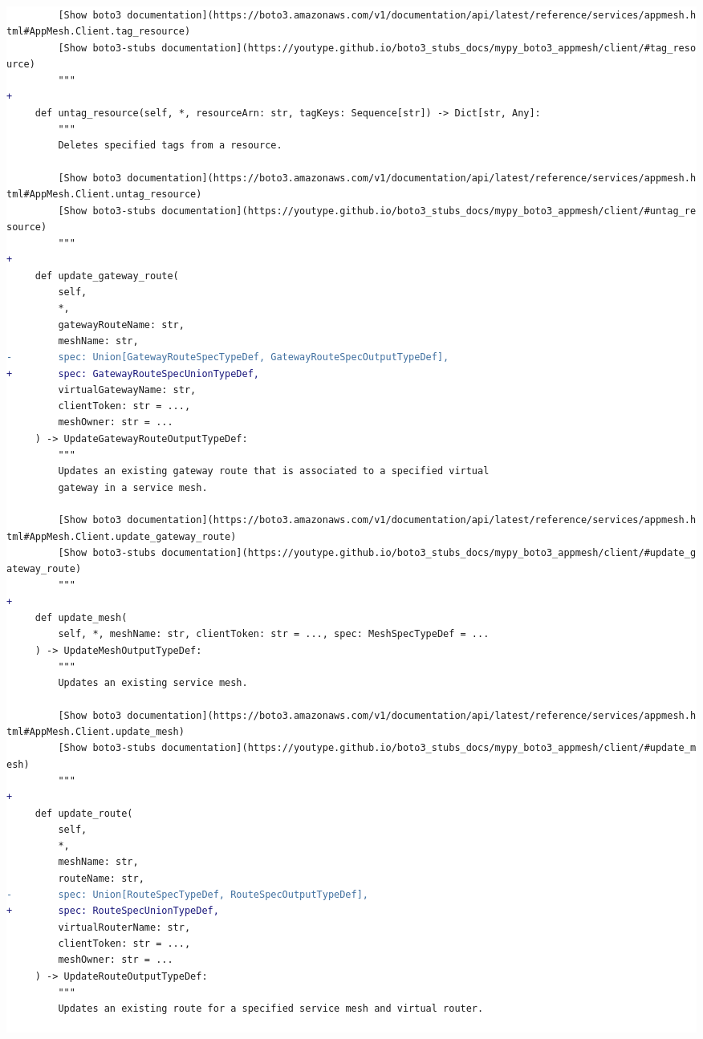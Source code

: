 ```diff
         [Show boto3 documentation](https://boto3.amazonaws.com/v1/documentation/api/latest/reference/services/appmesh.html#AppMesh.Client.tag_resource)
         [Show boto3-stubs documentation](https://youtype.github.io/boto3_stubs_docs/mypy_boto3_appmesh/client/#tag_resource)
         """
+
     def untag_resource(self, *, resourceArn: str, tagKeys: Sequence[str]) -> Dict[str, Any]:
         """
         Deletes specified tags from a resource.
 
         [Show boto3 documentation](https://boto3.amazonaws.com/v1/documentation/api/latest/reference/services/appmesh.html#AppMesh.Client.untag_resource)
         [Show boto3-stubs documentation](https://youtype.github.io/boto3_stubs_docs/mypy_boto3_appmesh/client/#untag_resource)
         """
+
     def update_gateway_route(
         self,
         *,
         gatewayRouteName: str,
         meshName: str,
-        spec: Union[GatewayRouteSpecTypeDef, GatewayRouteSpecOutputTypeDef],
+        spec: GatewayRouteSpecUnionTypeDef,
         virtualGatewayName: str,
         clientToken: str = ...,
         meshOwner: str = ...
     ) -> UpdateGatewayRouteOutputTypeDef:
         """
         Updates an existing gateway route that is associated to a specified virtual
         gateway in a service mesh.
 
         [Show boto3 documentation](https://boto3.amazonaws.com/v1/documentation/api/latest/reference/services/appmesh.html#AppMesh.Client.update_gateway_route)
         [Show boto3-stubs documentation](https://youtype.github.io/boto3_stubs_docs/mypy_boto3_appmesh/client/#update_gateway_route)
         """
+
     def update_mesh(
         self, *, meshName: str, clientToken: str = ..., spec: MeshSpecTypeDef = ...
     ) -> UpdateMeshOutputTypeDef:
         """
         Updates an existing service mesh.
 
         [Show boto3 documentation](https://boto3.amazonaws.com/v1/documentation/api/latest/reference/services/appmesh.html#AppMesh.Client.update_mesh)
         [Show boto3-stubs documentation](https://youtype.github.io/boto3_stubs_docs/mypy_boto3_appmesh/client/#update_mesh)
         """
+
     def update_route(
         self,
         *,
         meshName: str,
         routeName: str,
-        spec: Union[RouteSpecTypeDef, RouteSpecOutputTypeDef],
+        spec: RouteSpecUnionTypeDef,
         virtualRouterName: str,
         clientToken: str = ...,
         meshOwner: str = ...
     ) -> UpdateRouteOutputTypeDef:
         """
         Updates an existing route for a specified service mesh and virtual router.
 
```